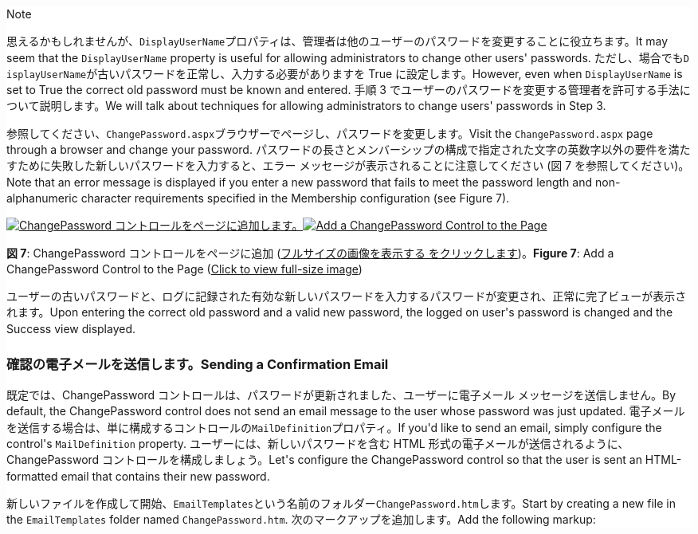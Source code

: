 > [!NOTE]
> <span data-ttu-id="c6999-270">思えるかもしれませんが、`DisplayUserName`プロパティは、管理者は他のユーザーのパスワードを変更することに役立ちます。</span><span class="sxs-lookup"><span data-stu-id="c6999-270">It may seem that the `DisplayUserName` property is useful for allowing administrators to change other users' passwords.</span></span> <span data-ttu-id="c6999-271">ただし、場合でも`DisplayUserName`が古いパスワードを正常し、入力する必要がありますを True に設定します。</span><span class="sxs-lookup"><span data-stu-id="c6999-271">However, even when `DisplayUserName` is set to True the correct old password must be known and entered.</span></span> <span data-ttu-id="c6999-272">手順 3 でユーザーのパスワードを変更する管理者を許可する手法について説明します。</span><span class="sxs-lookup"><span data-stu-id="c6999-272">We will talk about techniques for allowing administrators to change users' passwords in Step 3.</span></span>


<span data-ttu-id="c6999-273">参照してください、`ChangePassword.aspx`ブラウザーでページし、パスワードを変更します。</span><span class="sxs-lookup"><span data-stu-id="c6999-273">Visit the `ChangePassword.aspx` page through a browser and change your password.</span></span> <span data-ttu-id="c6999-274">パスワードの長さとメンバーシップの構成で指定された文字の英数字以外の要件を満たすために失敗した新しいパスワードを入力すると、エラー メッセージが表示されることに注意してください (図 7 を参照してください)。</span><span class="sxs-lookup"><span data-stu-id="c6999-274">Note that an error message is displayed if you enter a new password that fails to meet the password length and non-alphanumeric character requirements specified in the Membership configuration (see Figure 7).</span></span>


<span data-ttu-id="c6999-275">[![ChangePassword コントロールをページに追加します。](recovering-and-changing-passwords-vb/_static/image20.png)](recovering-and-changing-passwords-vb/_static/image19.png)</span><span class="sxs-lookup"><span data-stu-id="c6999-275">[![Add a ChangePassword Control to the Page](recovering-and-changing-passwords-vb/_static/image20.png)](recovering-and-changing-passwords-vb/_static/image19.png)</span></span>

<span data-ttu-id="c6999-276">**図 7**: ChangePassword コントロールをページに追加 ([フルサイズの画像を表示する をクリックします](recovering-and-changing-passwords-vb/_static/image21.png))。</span><span class="sxs-lookup"><span data-stu-id="c6999-276">**Figure 7**: Add a ChangePassword Control to the Page  ([Click to view full-size image](recovering-and-changing-passwords-vb/_static/image21.png))</span></span>


<span data-ttu-id="c6999-277">ユーザーの古いパスワードと、ログに記録された有効な新しいパスワードを入力するパスワードが変更され、正常に完了ビューが表示されます。</span><span class="sxs-lookup"><span data-stu-id="c6999-277">Upon entering the correct old password and a valid new password, the logged on user's password is changed and the Success view displayed.</span></span>

### <a name="sending-a-confirmation-email"></a><span data-ttu-id="c6999-278">確認の電子メールを送信します。</span><span class="sxs-lookup"><span data-stu-id="c6999-278">Sending a Confirmation Email</span></span>

<span data-ttu-id="c6999-279">既定では、ChangePassword コントロールは、パスワードが更新されました、ユーザーに電子メール メッセージを送信しません。</span><span class="sxs-lookup"><span data-stu-id="c6999-279">By default, the ChangePassword control does not send an email message to the user whose password was just updated.</span></span> <span data-ttu-id="c6999-280">電子メールを送信する場合は、単に構成するコントロールの`MailDefinition`プロパティ。</span><span class="sxs-lookup"><span data-stu-id="c6999-280">If you'd like to send an email, simply configure the control's `MailDefinition` property.</span></span> <span data-ttu-id="c6999-281">ユーザーには、新しいパスワードを含む HTML 形式の電子メールが送信されるように、ChangePassword コントロールを構成しましょう。</span><span class="sxs-lookup"><span data-stu-id="c6999-281">Let's configure the ChangePassword control so that the user is sent an HTML-formatted email that contains their new password.</span></span>

<span data-ttu-id="c6999-282">新しいファイルを作成して開始、`EmailTemplates`という名前のフォルダー`ChangePassword.htm`します。</span><span class="sxs-lookup"><span data-stu-id="c6999-282">Start by creating a new file in the `EmailTemplates` folder named `ChangePassword.htm`.</span></span> <span data-ttu-id="c6999-283">次のマークアップを追加します。</span><span class="sxs-lookup"><span data-stu-id="c6999-283">Add the following markup:</span></span>
